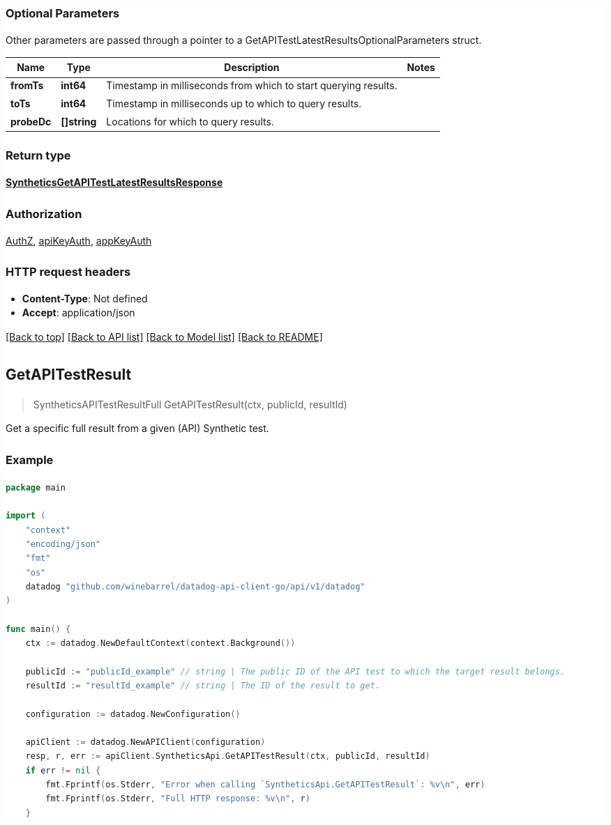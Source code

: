 ### Optional Parameters

Other parameters are passed through a pointer to a GetAPITestLatestResultsOptionalParameters struct.

| Name        | Type         | Description                                                     | Notes |
| ----------- | ------------ | --------------------------------------------------------------- | ----- |
| **fromTs**  | **int64**    | Timestamp in milliseconds from which to start querying results. |
| **toTs**    | **int64**    | Timestamp in milliseconds up to which to query results.         |
| **probeDc** | **[]string** | Locations for which to query results.                           |

### Return type

[**SyntheticsGetAPITestLatestResultsResponse**](SyntheticsGetAPITestLatestResultsResponse.md)

### Authorization

[AuthZ](../README.md#AuthZ), [apiKeyAuth](../README.md#apiKeyAuth), [appKeyAuth](../README.md#appKeyAuth)

### HTTP request headers

- **Content-Type**: Not defined
- **Accept**: application/json

[[Back to top]](#) [[Back to API list]](../README.md#documentation-for-api-endpoints)
[[Back to Model list]](../README.md#documentation-for-models)
[[Back to README]](../README.md)

## GetAPITestResult

> SyntheticsAPITestResultFull GetAPITestResult(ctx, publicId, resultId)

Get a specific full result from a given (API) Synthetic test.

### Example

```go
package main

import (
    "context"
    "encoding/json"
    "fmt"
    "os"
    datadog "github.com/winebarrel/datadog-api-client-go/api/v1/datadog"
)

func main() {
    ctx := datadog.NewDefaultContext(context.Background())

    publicId := "publicId_example" // string | The public ID of the API test to which the target result belongs.
    resultId := "resultId_example" // string | The ID of the result to get.

    configuration := datadog.NewConfiguration()

    apiClient := datadog.NewAPIClient(configuration)
    resp, r, err := apiClient.SyntheticsApi.GetAPITestResult(ctx, publicId, resultId)
    if err != nil {
        fmt.Fprintf(os.Stderr, "Error when calling `SyntheticsApi.GetAPITestResult`: %v\n", err)
        fmt.Fprintf(os.Stderr, "Full HTTP response: %v\n", r)
    }
```